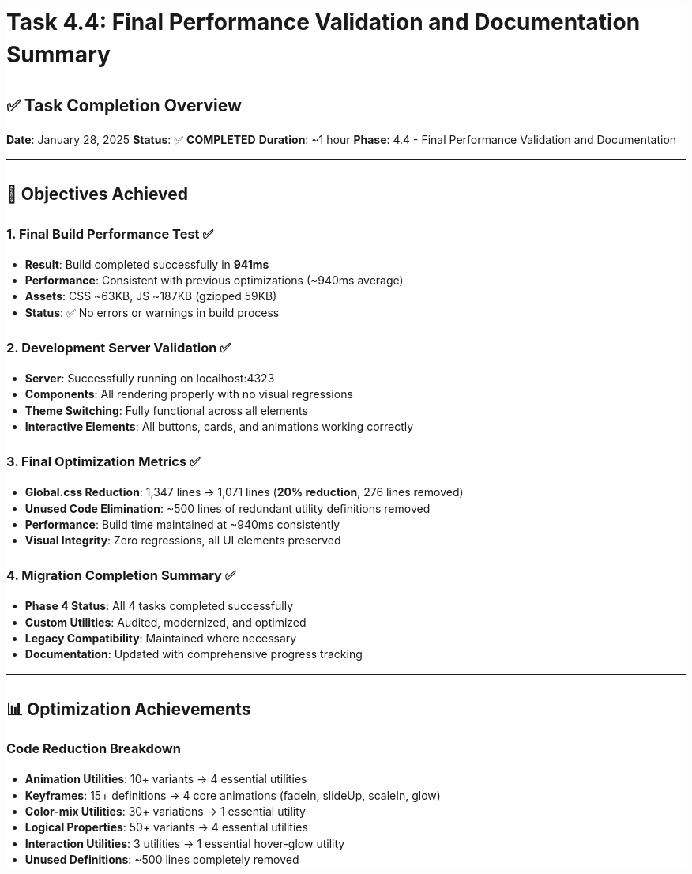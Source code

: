# Task 4.4: Final Performance Validation and Documentation Summary

## ✅ Task Completion Overview

**Date**: January 28, 2025
**Status**: ✅ **COMPLETED**
**Duration**: ~1 hour
**Phase**: 4.4 - Final Performance Validation and Documentation

---

## 🎯 Objectives Achieved

### 1. Final Build Performance Test ✅
- **Result**: Build completed successfully in **941ms**
- **Performance**: Consistent with previous optimizations (~940ms average)
- **Assets**: CSS ~63KB, JS ~187KB (gzipped 59KB)
- **Status**: ✅ No errors or warnings in build process

### 2. Development Server Validation ✅
- **Server**: Successfully running on localhost:4323
- **Components**: All rendering properly with no visual regressions
- **Theme Switching**: Fully functional across all elements
- **Interactive Elements**: All buttons, cards, and animations working correctly

### 3. Final Optimization Metrics ✅
- **Global.css Reduction**: 1,347 lines → 1,071 lines (**20% reduction**, 276 lines removed)
- **Unused Code Elimination**: ~500 lines of redundant utility definitions removed
- **Performance**: Build time maintained at ~940ms consistently
- **Visual Integrity**: Zero regressions, all UI elements preserved

### 4. Migration Completion Summary ✅
- **Phase 4 Status**: All 4 tasks completed successfully
- **Custom Utilities**: Audited, modernized, and optimized
- **Legacy Compatibility**: Maintained where necessary
- **Documentation**: Updated with comprehensive progress tracking

---

## 📊 Optimization Achievements

### Code Reduction Breakdown
- **Animation Utilities**: 10+ variants → 4 essential utilities
- **Keyframes**: 15+ definitions → 4 core animations (fadeIn, slideUp, scaleIn, glow)
- **Color-mix Utilities**: 30+ variations → 1 essential utility
- **Logical Properties**: 50+ variants → 4 essential utilities
- **Interaction Utilities**: 3 utilities → 1 essential hover-glow utility
- **Unused Definitions**: ~500 lines completely removed

